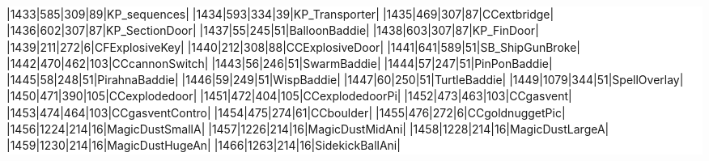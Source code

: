 |1433|585|309|89|KP_sequences|
|1434|593|334|39|KP_Transporter|
|1435|469|307|87|CCextbridge|
|1436|602|307|87|KP_SectionDoor|
|1437|55|245|51|BalloonBaddie|
|1438|603|307|87|KP_FinDoor|
|1439|211|272|6|CFExplosiveKey|
|1440|212|308|88|CCExplosiveDoor|
|1441|641|589|51|SB_ShipGunBroke|
|1442|470|462|103|CCcannonSwitch|
|1443|56|246|51|SwarmBaddie|
|1444|57|247|51|PinPonBaddie|
|1445|58|248|51|PirahnaBaddie|
|1446|59|249|51|WispBaddie|
|1447|60|250|51|TurtleBaddie|
|1449|1079|344|51|SpellOverlay|
|1450|471|390|105|CCexplodedoor|
|1451|472|404|105|CCexplodedoorPi|
|1452|473|463|103|CCgasvent|
|1453|474|464|103|CCgasventContro|
|1454|475|274|61|CCboulder|
|1455|476|272|6|CCgoldnuggetPic|
|1456|1224|214|16|MagicDustSmallA|
|1457|1226|214|16|MagicDustMidAni|
|1458|1228|214|16|MagicDustLargeA|
|1459|1230|214|16|MagicDustHugeAn|
|1466|1263|214|16|SidekickBallAni|
